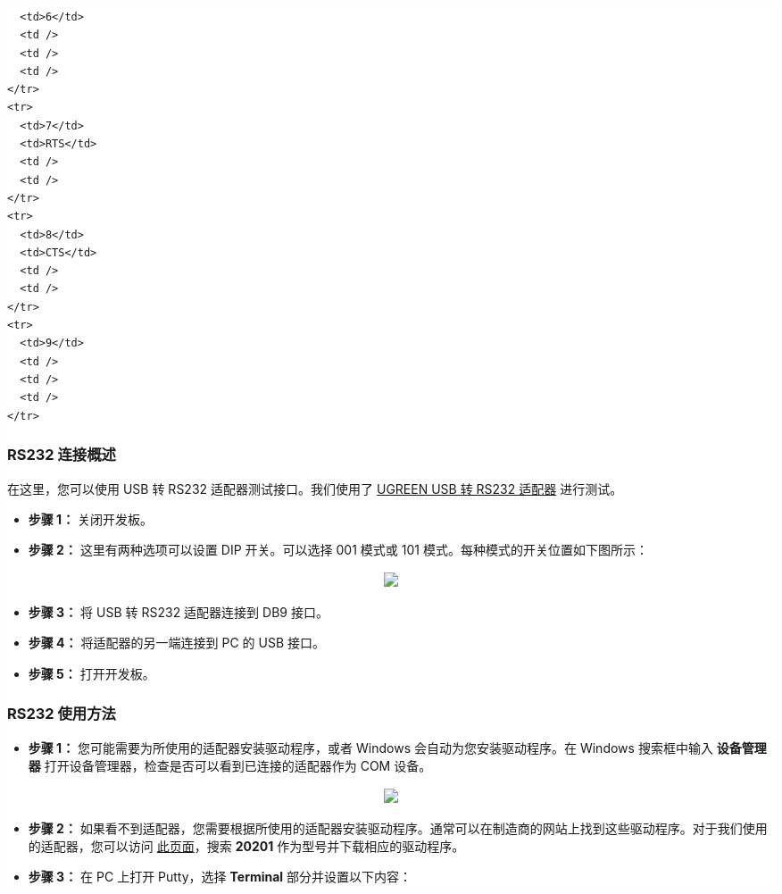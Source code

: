       <td>6</td>
      <td />
      <td />
      <td />
    </tr>
    <tr>
      <td>7</td>
      <td>RTS</td>
      <td />
      <td />
    </tr>
    <tr>
      <td>8</td>
      <td>CTS</td>
      <td />
      <td />
    </tr>
    <tr>
      <td>9</td>
      <td />
      <td />
      <td />
    </tr>
  </tbody>
</table>

### RS232 连接概述

在这里，您可以使用 USB 转 RS232 适配器测试接口。我们使用了 [UGREEN USB 转 RS232 适配器](https://www.amazon.com/UGREEN-Converter-Adapter-Chipset-Windows/dp/B00QUZY4UG?th=1) 进行测试。

- **步骤 1：** 关闭开发板。

- **步骤 2：** 这里有两种选项可以设置 DIP 开关。可以选择 001 模式或 101 模式。每种模式的开关位置如下图所示：

<div align="center"><img width ="450" src="https://files.seeedstudio.com/wiki/reComputer-Industrial/64.png"/></div>

- **步骤 3：** 将 USB 转 RS232 适配器连接到 DB9 接口。

- **步骤 4：** 将适配器的另一端连接到 PC 的 USB 接口。

- **步骤 5：** 打开开发板。

### RS232 使用方法

- **步骤 1：** 您可能需要为所使用的适配器安装驱动程序，或者 Windows 会自动为您安装驱动程序。在 Windows 搜索框中输入 **设备管理器** 打开设备管理器，检查是否可以看到已连接的适配器作为 COM 设备。

<div align="center"><img width ="400" src="https://files.seeedstudio.com/wiki/reComputer-Industrial/67.jpg"/></div>

- **步骤 2：** 如果看不到适配器，您需要根据所使用的适配器安装驱动程序。通常可以在制造商的网站上找到这些驱动程序。对于我们使用的适配器，您可以访问 [此页面](https://www.ugreen.com/pages/download)，搜索 **20201** 作为型号并下载相应的驱动程序。

- **步骤 3：** 在 PC 上打开 Putty，选择 **Terminal** 部分并设置以下内容：
